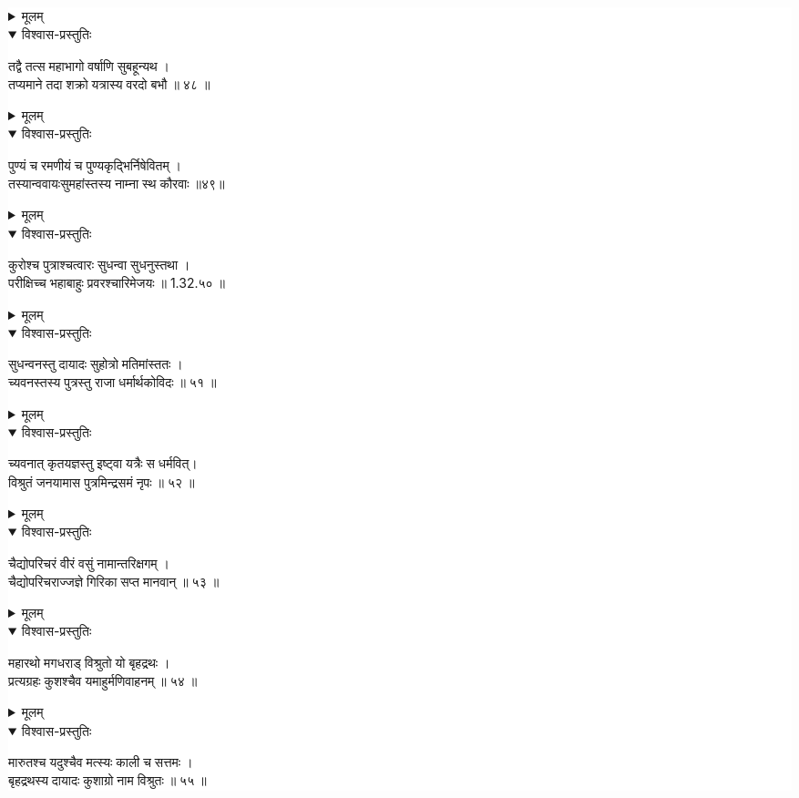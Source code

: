 <details><summary>मूलम्</summary></details>

<details open><summary>विश्वास-प्रस्तुतिः</summary>

तद्वै तत्स महाभागो वर्षाणि सुबहून्यथ ।  
तप्यमाने तदा शक्रो यत्रास्य वरदो बभौ ॥ ४८ ॥
</details>

<details><summary>मूलम्</summary></details>

<details open><summary>विश्वास-प्रस्तुतिः</summary>

पुण्यं च रमणीयं च पुण्यकृद्भिर्निषेवितम् ।  
तस्यान्ववायःसुमहांस्तस्य नाम्ना स्थ कौरवाः ॥४९॥
</details>

<details><summary>मूलम्</summary></details>

<details open><summary>विश्वास-प्रस्तुतिः</summary>

कुरोश्च पुत्राश्चत्वारः सुधन्वा सुधनुस्तथा ।  
परीक्षिच्च भहाबाहुः प्रवरश्चारिमेजयः ॥ 1.32.५० ॥
</details>

<details><summary>मूलम्</summary></details>

<details open><summary>विश्वास-प्रस्तुतिः</summary>

सुधन्वनस्तु दायादः सुहोत्रो मतिमांस्ततः ।  
च्यवनस्तस्य पुत्रस्तु राजा धर्मार्थकोविदः ॥ ५१ ॥
</details>

<details><summary>मूलम्</summary></details>

<details open><summary>विश्वास-प्रस्तुतिः</summary>

च्यवनात् कृतयज्ञस्तु इष्ट्वा यत्रैः स धर्मवित्।  
विश्रुतं जनयामास पुत्रमिन्द्रसमं नृपः ॥ ५२ ॥
</details>

<details><summary>मूलम्</summary></details>

<details open><summary>विश्वास-प्रस्तुतिः</summary>

चैद्योपरिचरं वीरं वसुं नामान्तरिक्षगम् ।  
चैद्योपरिचराज्जज्ञे गिरिका सप्त मानवान् ॥ ५३ ॥
</details>

<details><summary>मूलम्</summary></details>

<details open><summary>विश्वास-प्रस्तुतिः</summary>

महारथो मगधराड् विश्रुतो यो बृहद्रथः ।  
प्रत्यग्रहः कुशश्चैव यमाहुर्मणिवाहनम् ॥ ५४ ॥
</details>

<details><summary>मूलम्</summary></details>

<details open><summary>विश्वास-प्रस्तुतिः</summary>

मारुतश्च यदुश्चैव मत्स्यः काली च सत्तमः ।  
बृहद्रथस्य दायादः कुशाग्रो नाम विश्रुतः ॥ ५५ ॥
</details>
